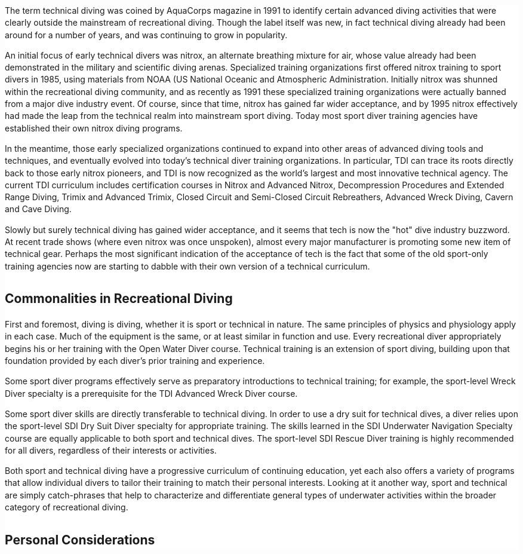 The term technical diving was coined by AquaCorps magazine in 1991 to identify certain advanced diving activities that were clearly outside the mainstream of recreational diving. Though the label itself was new, in fact technical diving already had been around for a number of years, and was continuing to grow in popularity.

An initial focus of early technical divers was nitrox, an alternate breathing mixture for air, whose value already had been demonstrated in the military and scientific diving arenas. Specialized training organizations first offered nitrox training to sport divers in 1985, using materials from NOAA (US National Oceanic and Atmospheric Administration. Initially nitrox was shunned within the recreational diving community, and as recently as 1991 these specialized training organizations were actually banned from a major dive industry event. Of course, since that time, nitrox has gained far wider acceptance, and by 1995 nitrox effectively had made the leap from the technical realm into mainstream sport diving. Today most sport diver training agencies have established their own nitrox diving programs.

In the meantime, those early specialized organizations continued to expand into other areas of advanced diving tools and techniques, and eventually evolved into today’s technical diver training organizations. In particular, TDI can trace its roots directly back to those early nitrox pioneers, and TDI is now recognized as the world’s largest and most innovative technical agency. The current TDI curriculum includes certification courses in Nitrox and Advanced Nitrox, Decompression Procedures and Extended Range Diving, Trimix and Advanced Trimix, Closed Circuit and Semi-Closed Circuit Rebreathers, Advanced Wreck Diving, Cavern and Cave Diving.

Slowly but surely technical diving has gained wider acceptance, and it seems that tech is now the "hot" dive industry buzzword. At recent trade shows (where even nitrox was once unspoken), almost every major manufacturer is promoting some new item of technical gear. Perhaps the most significant indication of the acceptance of tech is the fact that some of the old sport-only training agencies now are starting to dabble with their own version of a technical curriculum.

## Commonalities in Recreational Diving

First and foremost, diving is diving, whether it is sport or technical in nature. The same principles of physics and physiology apply in each case. Much of the equipment is the same, or at least similar in function and use. Every recreational diver appropriately begins his or her training with the Open Water Diver course. Technical training is an extension of sport diving, building upon that foundation provided by each diver’s prior training and experience.

Some sport diver programs effectively serve as preparatory introductions to technical training; for example, the sport-level Wreck Diver specialty is a prerequisite for the TDI Advanced Wreck Diver course.

Some sport diver skills are directly transferable to technical diving. In order to use a dry suit for technical dives, a diver relies upon the sport-level SDI Dry Suit Diver specialty for appropriate training. The skills learned in the SDI Underwater Navigation Specialty course are equally applicable to both sport and technical dives. The sport-level SDI Rescue Diver training is highly recommended for all divers, regardless of their interests or activities.

Both sport and technical diving have a progressive curriculum of continuing education, yet each also offers a variety of programs that allow individual divers to tailor their training to match their personal interests. Looking at it another way, sport and technical are simply catch-phrases that help to characterize and differentiate general types of underwater activities within the broader category of recreational diving.

## Personal Considerations

